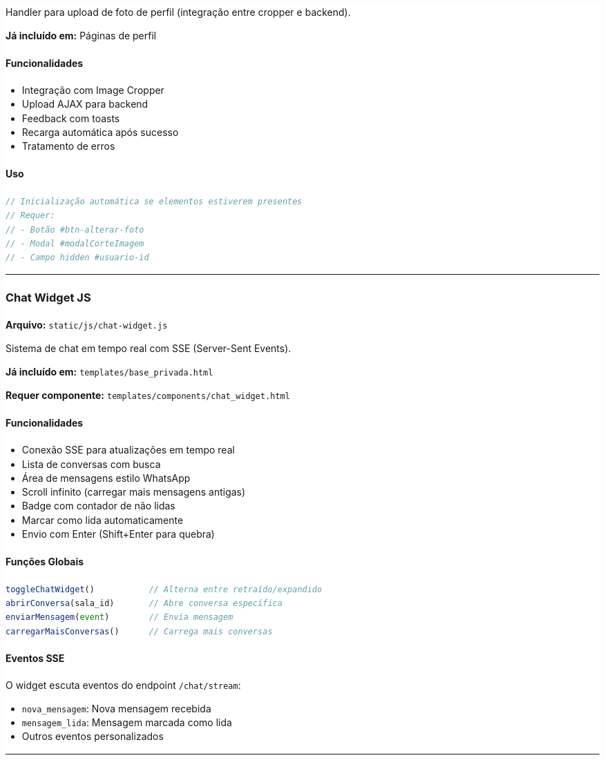 Handler para upload de foto de perfil (integração entre cropper e backend).

**Já incluído em:** Páginas de perfil

#### Funcionalidades

- Integração com Image Cropper
- Upload AJAX para backend
- Feedback com toasts
- Recarga automática após sucesso
- Tratamento de erros

#### Uso

```javascript
// Inicialização automática se elementos estiverem presentes
// Requer:
// - Botão #btn-alterar-foto
// - Modal #modalCorteImagem
// - Campo hidden #usuario-id
```

---

### Chat Widget JS

**Arquivo:** `static/js/chat-widget.js`

Sistema de chat em tempo real com SSE (Server-Sent Events).

**Já incluído em:** `templates/base_privada.html`

**Requer componente:** `templates/components/chat_widget.html`

#### Funcionalidades

- Conexão SSE para atualizações em tempo real
- Lista de conversas com busca
- Área de mensagens estilo WhatsApp
- Scroll infinito (carregar mais mensagens antigas)
- Badge com contador de não lidas
- Marcar como lida automaticamente
- Envio com Enter (Shift+Enter para quebra)

#### Funções Globais

```javascript
toggleChatWidget()           // Alterna entre retraído/expandido
abrirConversa(sala_id)       // Abre conversa específica
enviarMensagem(event)        // Envia mensagem
carregarMaisConversas()      // Carrega mais conversas
```

#### Eventos SSE

O widget escuta eventos do endpoint `/chat/stream`:
- `nova_mensagem`: Nova mensagem recebida
- `mensagem_lida`: Mensagem marcada como lida
- Outros eventos personalizados

---